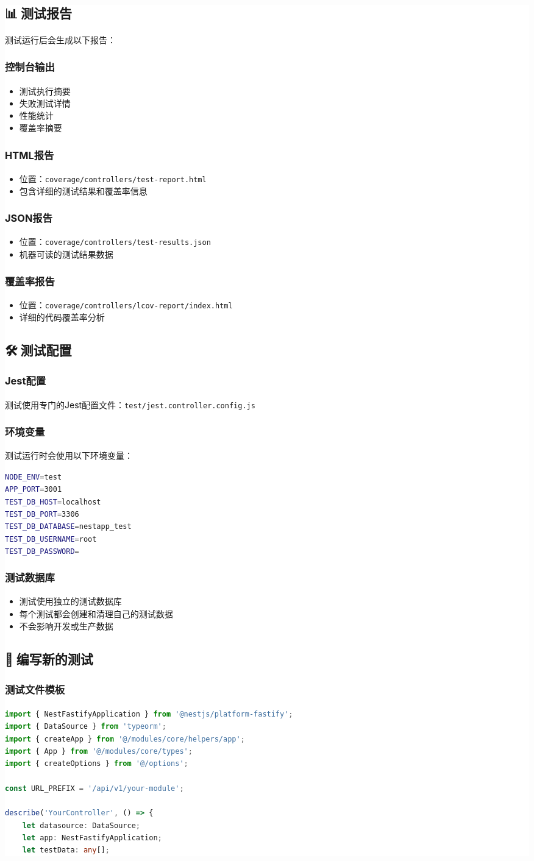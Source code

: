 ## 📊 测试报告

测试运行后会生成以下报告：

### 控制台输出
- 测试执行摘要
- 失败测试详情
- 性能统计
- 覆盖率摘要

### HTML报告
- 位置：`coverage/controllers/test-report.html`
- 包含详细的测试结果和覆盖率信息

### JSON报告
- 位置：`coverage/controllers/test-results.json`
- 机器可读的测试结果数据

### 覆盖率报告
- 位置：`coverage/controllers/lcov-report/index.html`
- 详细的代码覆盖率分析

## 🛠️ 测试配置

### Jest配置
测试使用专门的Jest配置文件：`test/jest.controller.config.js`

### 环境变量
测试运行时会使用以下环境变量：
```bash
NODE_ENV=test
APP_PORT=3001
TEST_DB_HOST=localhost
TEST_DB_PORT=3306
TEST_DB_DATABASE=nestapp_test
TEST_DB_USERNAME=root
TEST_DB_PASSWORD=
```

### 测试数据库
- 测试使用独立的测试数据库
- 每个测试都会创建和清理自己的测试数据
- 不会影响开发或生产数据

## 📝 编写新的测试

### 测试文件模板
```typescript
import { NestFastifyApplication } from '@nestjs/platform-fastify';
import { DataSource } from 'typeorm';
import { createApp } from '@/modules/core/helpers/app';
import { App } from '@/modules/core/types';
import { createOptions } from '@/options';

const URL_PREFIX = '/api/v1/your-module';

describe('YourController', () => {
    let datasource: DataSource;
    let app: NestFastifyApplication;
    let testData: any[];
```